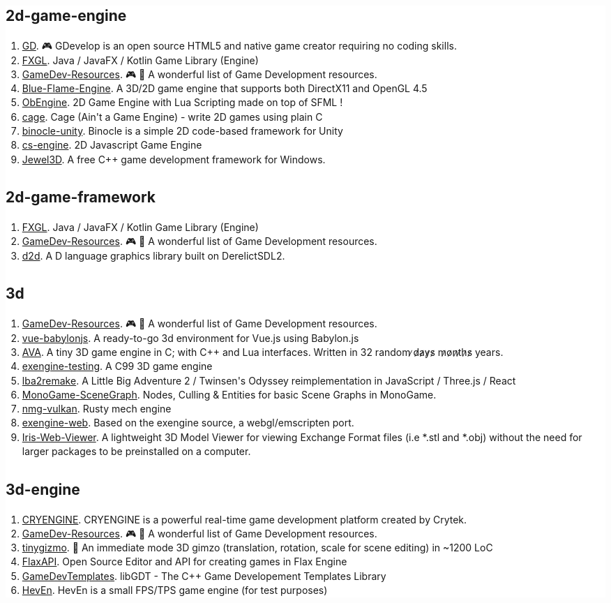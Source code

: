 
## 2d-game-engine

1. [GD](https://github.com/4ian/GD). :video_game: GDevelop is an open source HTML5 and native game creator requiring no coding skills.
1. [FXGL](https://github.com/AlmasB/FXGL). Java / JavaFX / Kotlin Game Library (Engine)
1. [GameDev-Resources](https://github.com/Kavex/GameDev-Resources).  :video_game: :game_die: A wonderful list of Game Development resources.
1. [Blue-Flame-Engine](https://github.com/Vault16Software/Blue-Flame-Engine). A 3D/2D game engine that supports both DirectX11 and OpenGL 4.5
1. [ObEngine](https://github.com/Sygmei/ObEngine). 2D Game Engine with Lua Scripting made on top of SFML !
1. [cage](https://github.com/rlofc/cage). Cage (Ain't a Game Engine) - write 2D games using plain C
1. [binocle-unity](https://github.com/tanis2000/binocle-unity). Binocle is a simple 2D code-based framework for Unity
1. [cs-engine](https://github.com/sean-codes/cs-engine). 2D Javascript Game Engine
1. [Jewel3D](https://github.com/EmilianC/Jewel3D). A free C++ game development framework for Windows.


## 2d-game-framework

1. [FXGL](https://github.com/AlmasB/FXGL). Java / JavaFX / Kotlin Game Library (Engine)
1. [GameDev-Resources](https://github.com/Kavex/GameDev-Resources).  :video_game: :game_die: A wonderful list of Game Development resources.
1. [d2d](https://github.com/SaurabhTotey/d2d). A D language graphics library built on DerelictSDL2.


## 3d

1. [GameDev-Resources](https://github.com/Kavex/GameDev-Resources).  :video_game: :game_die: A wonderful list of Game Development resources.
1. [vue-babylonjs](https://github.com/Beg-in/vue-babylonjs). A ready-to-go 3d environment for Vue.js using Babylon.js
1. [AVA](https://github.com/r-lyeh/AVA). A tiny 3D game engine in C; with C++ and Lua interfaces. Written in 32 random  ̷d̷a̷y̷s̷  m̷o̷n̷t̷h̷s̷  years.
1. [exengine-testing](https://github.com/exezin/exengine-testing). A C99 3D game engine
1. [lba2remake](https://github.com/agrande/lba2remake). A Little Big Adventure 2 / Twinsen's Odyssey reimplementation in JavaScript / Three.js / React
1. [MonoGame-SceneGraph](https://github.com/RonenNess/MonoGame-SceneGraph). Nodes, Culling & Entities for basic Scene Graphs in MonoGame.
1. [nmg-vulkan](https://github.com/acgaudette/nmg-vulkan). Rusty mech engine
1. [exengine-web](https://github.com/exezin/exengine-web). Based on the exengine source, a webgl/emscripten port.
1. [Iris-Web-Viewer](https://github.com/VirtexEdgeDesign/Iris-Web-Viewer). A lightweight 3D Model Viewer for viewing Exchange Format files (i.e *.stl and *.obj) without the need for larger packages to be preinstalled on a computer.


## 3d-engine

1. [CRYENGINE](https://github.com/CRYTEK/CRYENGINE). CRYENGINE is a powerful real-time game development platform created by Crytek.
1. [GameDev-Resources](https://github.com/Kavex/GameDev-Resources).  :video_game: :game_die: A wonderful list of Game Development resources.
1. [tinygizmo](https://github.com/ddiakopoulos/tinygizmo). :triangular_ruler: An immediate mode 3D gimzo (translation, rotation, scale for scene editing) in ~1200 LoC
1. [FlaxAPI](https://github.com/FlaxEngine/FlaxAPI). Open Source Editor and API for creating games in Flax Engine
1. [GameDevTemplates](https://github.com/rlofc/GameDevTemplates). libGDT - The C++ Game Developement Templates Library
1. [HevEn](https://github.com/Hevedy/HevEn). HevEn is a small FPS/TPS game engine (for test purposes)
